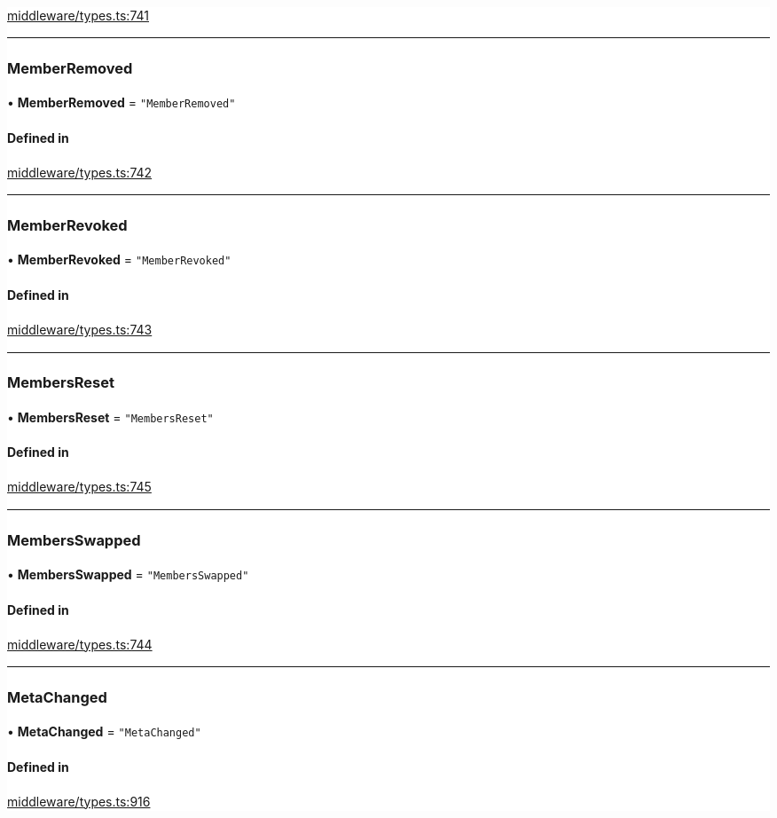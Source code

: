 [middleware/types.ts:741](https://github.com/PolymathNetwork/polymesh-sdk/blob/c37bc05d/src/middleware/types.ts#L741)

___

### MemberRemoved

• **MemberRemoved** = ``"MemberRemoved"``

#### Defined in

[middleware/types.ts:742](https://github.com/PolymathNetwork/polymesh-sdk/blob/c37bc05d/src/middleware/types.ts#L742)

___

### MemberRevoked

• **MemberRevoked** = ``"MemberRevoked"``

#### Defined in

[middleware/types.ts:743](https://github.com/PolymathNetwork/polymesh-sdk/blob/c37bc05d/src/middleware/types.ts#L743)

___

### MembersReset

• **MembersReset** = ``"MembersReset"``

#### Defined in

[middleware/types.ts:745](https://github.com/PolymathNetwork/polymesh-sdk/blob/c37bc05d/src/middleware/types.ts#L745)

___

### MembersSwapped

• **MembersSwapped** = ``"MembersSwapped"``

#### Defined in

[middleware/types.ts:744](https://github.com/PolymathNetwork/polymesh-sdk/blob/c37bc05d/src/middleware/types.ts#L744)

___

### MetaChanged

• **MetaChanged** = ``"MetaChanged"``

#### Defined in

[middleware/types.ts:916](https://github.com/PolymathNetwork/polymesh-sdk/blob/c37bc05d/src/middleware/types.ts#L916)
